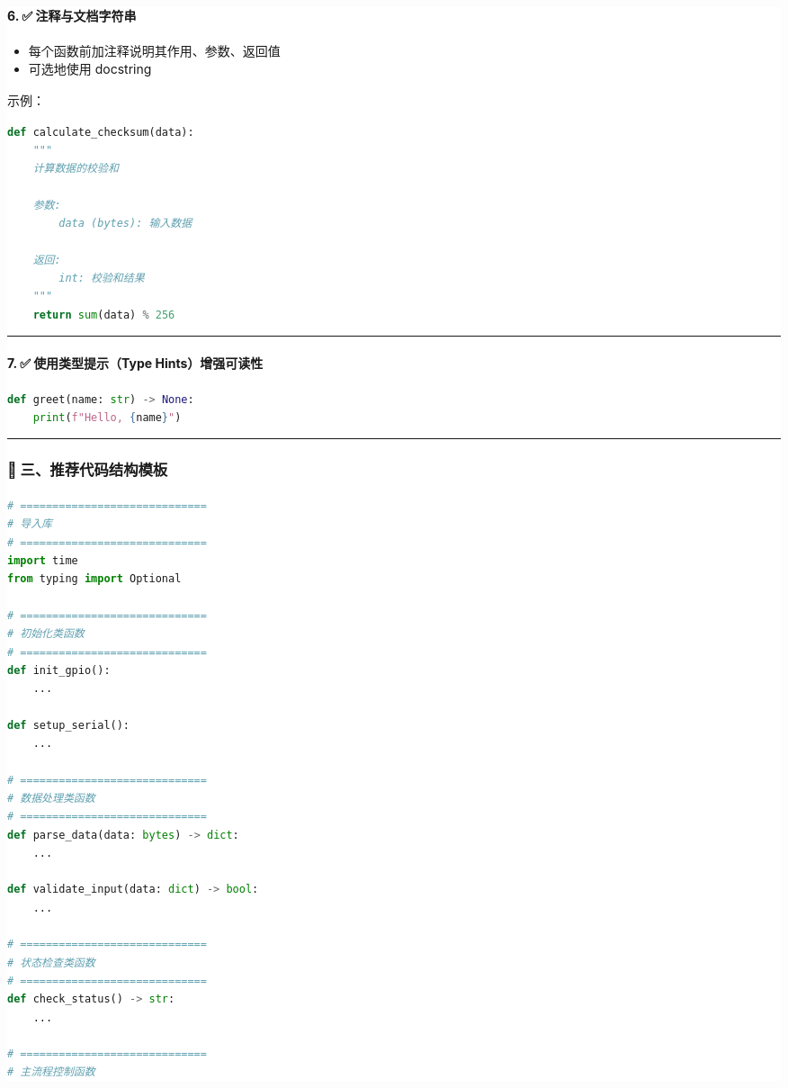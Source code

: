 
#### 6. ✅ **注释与文档字符串**
- 每个函数前加注释说明其作用、参数、返回值
- 可选地使用 docstring

 示例：
```python
def calculate_checksum(data):
    """
    计算数据的校验和
    
    参数:
        data (bytes): 输入数据
    
    返回:
        int: 校验和结果
    """
    return sum(data) % 256
```

---

#### 7. ✅ **使用类型提示（Type Hints）增强可读性**

```python
def greet(name: str) -> None:
    print(f"Hello, {name}")
```

---

### 🧱 三、推荐代码结构模板

```python
# =============================
# 导入库
# =============================
import time
from typing import Optional

# =============================
# 初始化类函数
# =============================
def init_gpio():
    ...

def setup_serial():
    ...

# =============================
# 数据处理类函数
# =============================
def parse_data(data: bytes) -> dict:
    ...

def validate_input(data: dict) -> bool:
    ...

# =============================
# 状态检查类函数
# =============================
def check_status() -> str:
    ...

# =============================
# 主流程控制函数
```